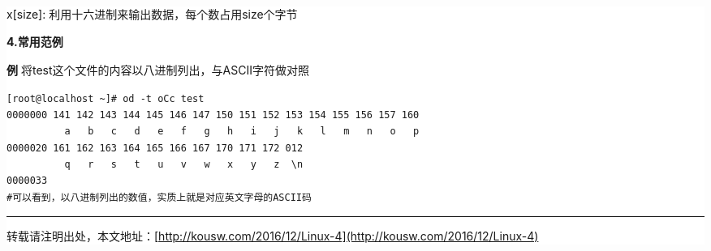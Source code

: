 x[size]: 利用十六进制来输出数据，每个数占用size个字节


**4.常用范例**

**例** 将test这个文件的内容以八进制列出，与ASCII字符做对照

    [root@localhost ~]# od -t oCc test
    0000000 141 142 143 144 145 146 147 150 151 152 153 154 155 156 157 160
              a   b   c   d   e   f   g   h   i   j   k   l   m   n   o   p
    0000020 161 162 163 164 165 166 167 170 171 172 012
              q   r   s   t   u   v   w   x   y   z  \n
    0000033
    #可以看到，以八进制列出的数值，实质上就是对应英文字母的ASCII码


****

转载请注明出处，本文地址：[http://kousw.com/2016/12/Linux-4](http://kousw.com/2016/12/Linux-4) 
